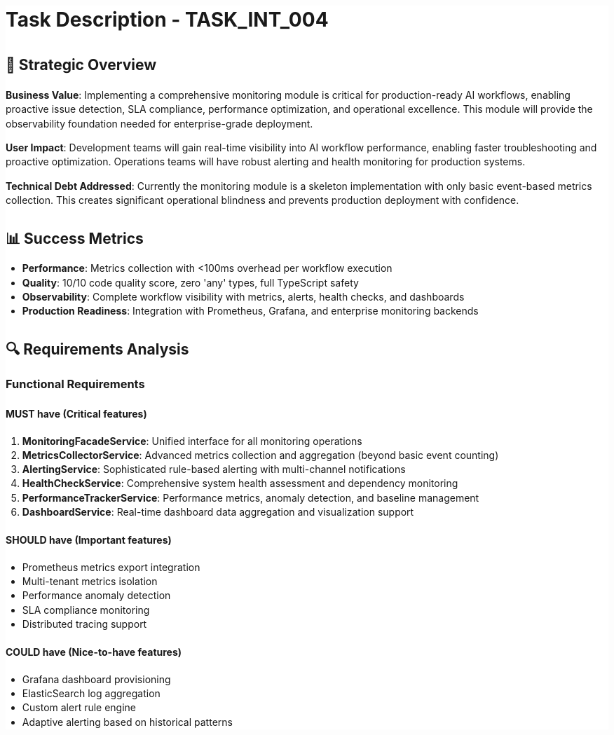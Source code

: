 # Task Description - TASK_INT_004

## 🎯 Strategic Overview

**Business Value**: Implementing a comprehensive monitoring module is critical for production-ready AI workflows, enabling proactive issue detection, SLA compliance, performance optimization, and operational excellence. This module will provide the observability foundation needed for enterprise-grade deployment.

**User Impact**: Development teams will gain real-time visibility into AI workflow performance, enabling faster troubleshooting and proactive optimization. Operations teams will have robust alerting and health monitoring for production systems.

**Technical Debt Addressed**: Currently the monitoring module is a skeleton implementation with only basic event-based metrics collection. This creates significant operational blindness and prevents production deployment with confidence.

## 📊 Success Metrics

- **Performance**: Metrics collection with <100ms overhead per workflow execution
- **Quality**: 10/10 code quality score, zero 'any' types, full TypeScript safety
- **Observability**: Complete workflow visibility with metrics, alerts, health checks, and dashboards
- **Production Readiness**: Integration with Prometheus, Grafana, and enterprise monitoring backends

## 🔍 Requirements Analysis

### Functional Requirements

#### MUST have (Critical features)

1. **MonitoringFacadeService**: Unified interface for all monitoring operations
2. **MetricsCollectorService**: Advanced metrics collection and aggregation (beyond basic event counting)
3. **AlertingService**: Sophisticated rule-based alerting with multi-channel notifications
4. **HealthCheckService**: Comprehensive system health assessment and dependency monitoring
5. **PerformanceTrackerService**: Performance metrics, anomaly detection, and baseline management
6. **DashboardService**: Real-time dashboard data aggregation and visualization support

#### SHOULD have (Important features)

- Prometheus metrics export integration
- Multi-tenant metrics isolation
- Performance anomaly detection
- SLA compliance monitoring
- Distributed tracing support

#### COULD have (Nice-to-have features)

- Grafana dashboard provisioning
- ElasticSearch log aggregation
- Custom alert rule engine
- Adaptive alerting based on historical patterns

